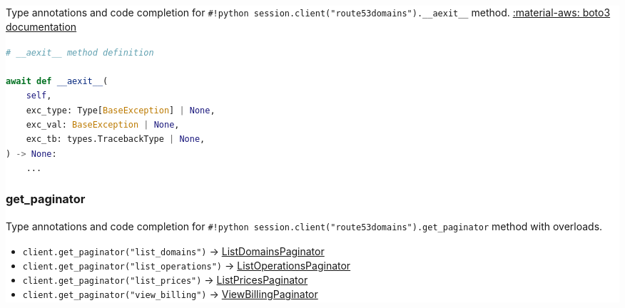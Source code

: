 
Type annotations and code completion for `#!python session.client("route53domains").__aexit__` method.
[:material-aws: boto3 documentation](https://boto3.amazonaws.com/v1/documentation/api/latest/reference/services/route53domains.html#Route53Domains.Client)

```python
# __aexit__ method definition

await def __aexit__(
    self,
    exc_type: Type[BaseException] | None,
    exc_val: BaseException | None,
    exc_tb: types.TracebackType | None,
) -> None:
    ...
```




### get_paginator

Type annotations and code completion for `#!python session.client("route53domains").get_paginator` method with overloads.

- `client.get_paginator("list_domains")` -> [ListDomainsPaginator](./paginators.md#listdomainspaginator)
- `client.get_paginator("list_operations")` -> [ListOperationsPaginator](./paginators.md#listoperationspaginator)
- `client.get_paginator("list_prices")` -> [ListPricesPaginator](./paginators.md#listpricespaginator)
- `client.get_paginator("view_billing")` -> [ViewBillingPaginator](./paginators.md#viewbillingpaginator)



